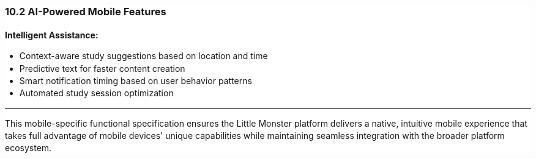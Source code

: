 ### 10.2 AI-Powered Mobile Features
**Intelligent Assistance:**
- Context-aware study suggestions based on location and time
- Predictive text for faster content creation
- Smart notification timing based on user behavior patterns
- Automated study session optimization

---

This mobile-specific functional specification ensures the Little Monster platform delivers a native, intuitive mobile experience that takes full advantage of mobile devices' unique capabilities while maintaining seamless integration with the broader platform ecosystem.
